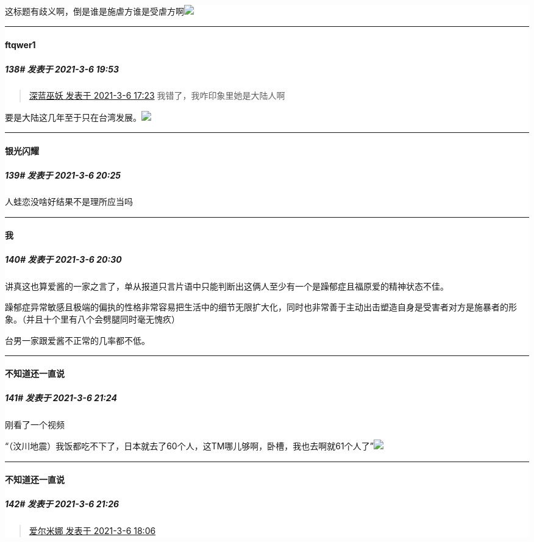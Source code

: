 
这标题有歧义啊，倒是谁是施虐方谁是受虐方啊<img src="https://static.saraba1st.com/image/smiley/face2017/004.gif" referrerpolicy="no-referrer">


*****

####  ftqwer1  
##### 138#       发表于 2021-3-6 19:53


<blockquote><a href="httphttps://bbs.saraba1st.com/2b/forum.php?mod=redirect&amp;goto=findpost&amp;pid=50532534&amp;ptid=1991092" target="_blank">深蓝巫妖 发表于 2021-3-6 17:23</a>
我错了，我咋印象里她是大陆人啊</blockquote>
要是大陆这几年至于只在台湾发展。<img src="https://static.saraba1st.com/image/smiley/face2017/001.png" referrerpolicy="no-referrer">


*****

####  银光闪耀  
##### 139#       发表于 2021-3-6 20:25


人蛙恋没啥好结果不是理所应当吗


*****

####  我  
##### 140#       发表于 2021-3-6 20:30


讲真这也算爱酱的一家之言了，单从报道只言片语中只能判断出这俩人至少有一个是躁郁症且福原爱的精神状态不佳。

躁郁症异常敏感且极端的偏执的性格非常容易把生活中的细节无限扩大化，同时也非常善于主动出击塑造自身是受害者对方是施暴者的形象。（并且十个里有八个会劈腿同时毫无愧疚）

台男一家跟爱酱不正常的几率都不低。


*****

####  不知道还一直说  
##### 141#       发表于 2021-3-6 21:24


刚看了一个视频

“（汶川地震）我饭都吃不下了，日本就去了60个人，这TM哪儿够啊，卧槽，我也去啊就61个人了”<img src="https://static.saraba1st.com/image/smiley/face2017/135.png" referrerpolicy="no-referrer">


*****

####  不知道还一直说  
##### 142#       发表于 2021-3-6 21:26


<blockquote><a href="httphttps://bbs.saraba1st.com/2b/forum.php?mod=redirect&amp;goto=findpost&amp;pid=50532884&amp;ptid=1991092" target="_blank">爱尔米娜 发表于 2021-3-6 18:06</a>

